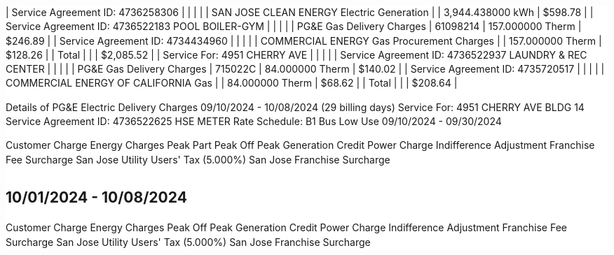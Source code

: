 | Service Agreement ID: 4736258306 |  |  |  |
| SAN JOSE CLEAN ENERGY Electric Generation |  | 3,944.438000 kWh | \$598.78 |
| Service Agreement ID: 4736522183 POOL BOILER-GYM |  |  |  |
| PG\&E Gas Delivery Charges | 61098214 | 157.000000 Therm | \$246.89 |
| Service Agreement ID: 4734434960 |  |  |  |
| COMMERCIAL ENERGY Gas Procurement Charges |  | 157.000000 Therm | \$128.26 |
| Total |  |  | \$2,085.52 |
| Service For: 4951 CHERRY AVE |  |  |  |
| Service Agreement ID: 4736522937 LAUNDRY \& REC CENTER |  |  |  |
| PG\&E Gas Delivery Charges | 715022C | 84.000000 Therm | \$140.02 |
| Service Agreement ID: 4735720517 |  |  |  |
| COMMERCIAL ENERGY OF CALIFORNIA Gas |  | 84.000000 Therm | \$68.62 |
| Total |  |  | \$208.64 |

Details of PG\&E Electric Delivery Charges
09/10/2024 - 10/08/2024 (29 billing days)
Service For: 4951 CHERRY AVE BLDG 14
Service Agreement ID: 4736522625 HSE METER
Rate Schedule: B1 Bus Low Use
09/10/2024 - 09/30/2024

Customer Charge
Energy Charges
Peak
Part Peak
Off Peak
Generation Credit
Power Charge Indifference Adjustment
Franchise Fee Surcharge
San Jose Utility Users' Tax (5.000\%)
San Jose Franchise Surcharge

## 10/01/2024 - 10/08/2024

Customer Charge
Energy Charges
Peak
Off Peak
Generation Credit
Power Charge Indifference Adjustment
Franchise Fee Surcharge
San Jose Utility Users' Tax (5.000\%)
San Jose Franchise Surcharge
